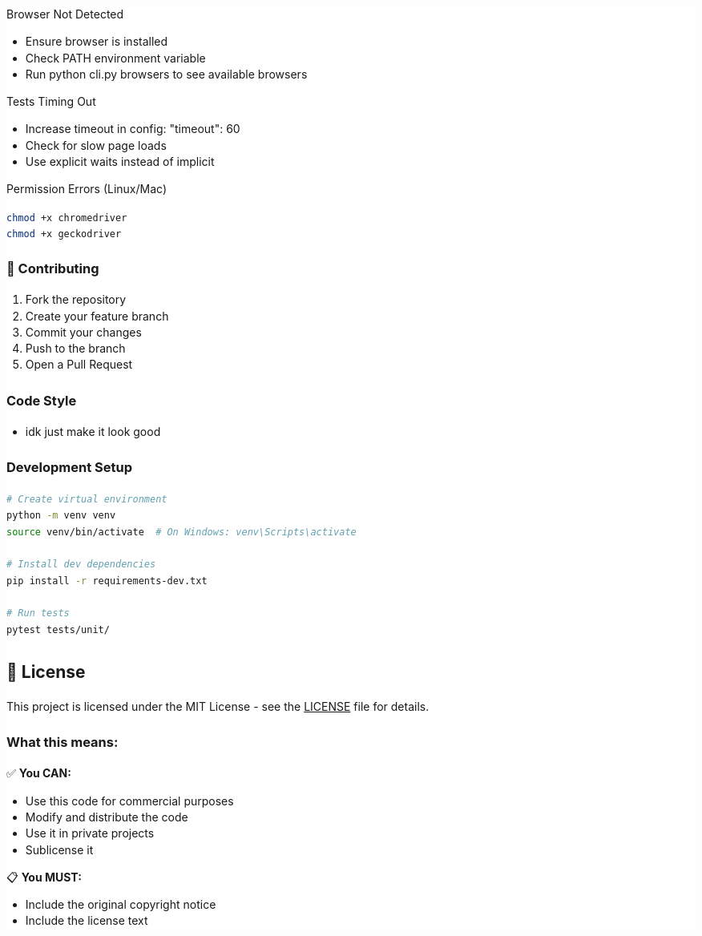Browser Not Detected
- Ensure browser is installed
- Check PATH environment variable
- Run python cli.py browsers to see available browsers

Tests Timing Out
- Increase timeout in config: "timeout": 60
- Check for slow page loads
- Use explicit waits instead of implicit

Permission Errors (Linux/Mac)
```bash
chmod +x chromedriver
chmod +x geckodriver
```

### 🤝 Contributing
1. Fork the repository
2. Create your feature branch
3. Commit your changes
4. Push to the branch
5. Open a Pull Request

### Code Style
- idk just make it look good

### Development Setup
```bash
# Create virtual environment
python -m venv venv
source venv/bin/activate  # On Windows: venv\Scripts\activate

# Install dev dependencies
pip install -r requirements-dev.txt

# Run tests
pytest tests/unit/
```

## 📝 License

This project is licensed under the MIT License - see the [LICENSE](LICENSE) file for details.

### What this means:

✅ **You CAN:**
- Use this code for commercial purposes
- Modify and distribute the code
- Use it in private projects
- Sublicense it

📋 **You MUST:**
- Include the original copyright notice
- Include the license text

